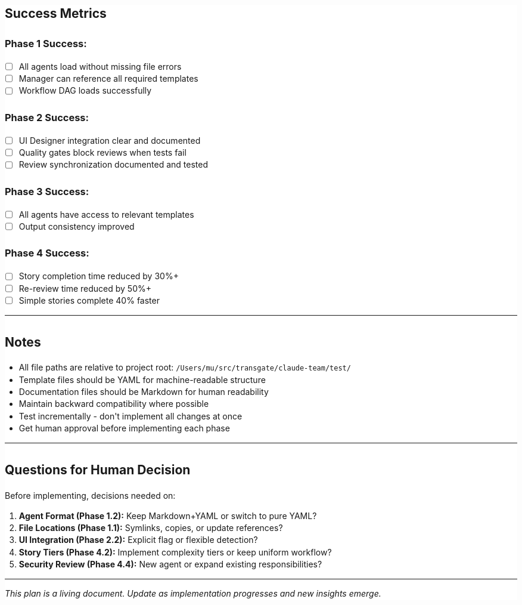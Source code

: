 
## Success Metrics

### Phase 1 Success:
- [ ] All agents load without missing file errors
- [ ] Manager can reference all required templates
- [ ] Workflow DAG loads successfully

### Phase 2 Success:
- [ ] UI Designer integration clear and documented
- [ ] Quality gates block reviews when tests fail
- [ ] Review synchronization documented and tested

### Phase 3 Success:
- [ ] All agents have access to relevant templates
- [ ] Output consistency improved

### Phase 4 Success:
- [ ] Story completion time reduced by 30%+
- [ ] Re-review time reduced by 50%+
- [ ] Simple stories complete 40% faster

---

## Notes

- All file paths are relative to project root: `/Users/mu/src/transgate/claude-team/test/`
- Template files should be YAML for machine-readable structure
- Documentation files should be Markdown for human readability
- Maintain backward compatibility where possible
- Test incrementally - don't implement all changes at once
- Get human approval before implementing each phase

---

## Questions for Human Decision

Before implementing, decisions needed on:

1. **Agent Format (Phase 1.2):** Keep Markdown+YAML or switch to pure YAML?
2. **File Locations (Phase 1.1):** Symlinks, copies, or update references?
3. **UI Integration (Phase 2.2):** Explicit flag or flexible detection?
4. **Story Tiers (Phase 4.2):** Implement complexity tiers or keep uniform workflow?
5. **Security Review (Phase 4.4):** New agent or expand existing responsibilities?

---

*This plan is a living document. Update as implementation progresses and new insights emerge.*
